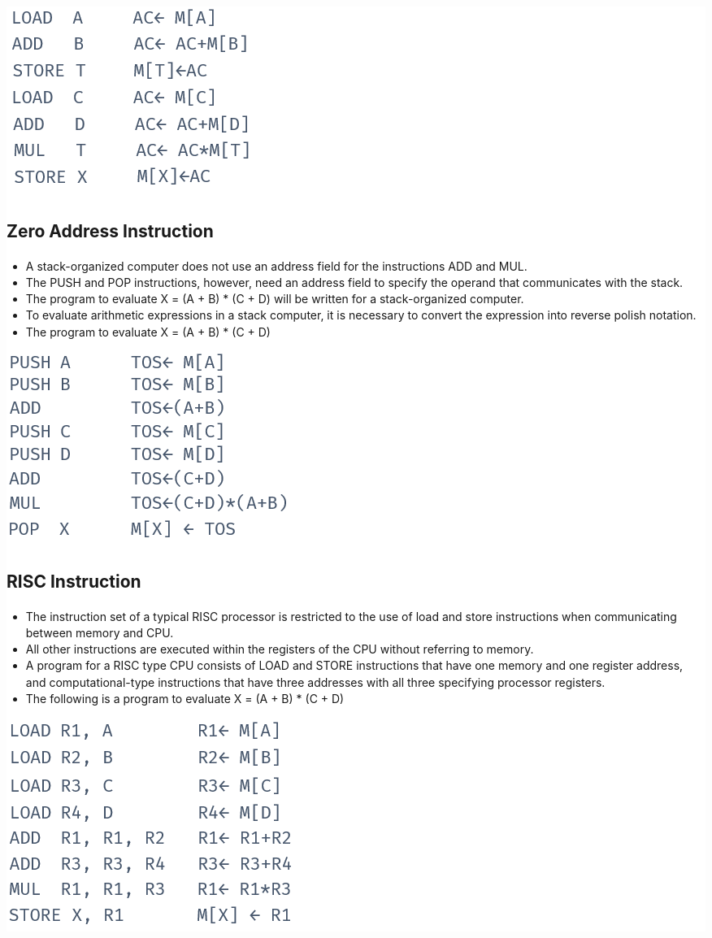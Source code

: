 ![image-20220202141738799](images/image-20220202141738799.png)

## Zero Address Instruction
-  A stack-organized computer does not use an address field for the instructions ADD and MUL.
-  The PUSH and POP instructions, however, need an address field to specify the operand that communicates with the stack. 
-  The program to evaluate X = (A + B) * (C + D) will be written for a stack-organized computer.
-  To evaluate arithmetic expressions in a stack computer, it is necessary to convert the expression into reverse polish notation.
-  The program to evaluate X = (A + B) * (C + D)

![image-20220202141810199](images/image-20220202141810199.png)

## RISC Instruction
-  The instruction set of a typical RISC processor is restricted to the use of load and store instructions when communicating between memory and CPU.
-  All other instructions are executed within the registers of the CPU without referring to memory.
-  A program for a RISC type CPU consists of LOAD and STORE instructions that have one memory and one register address, and computational-type instructions that have three addresses with all three specifying processor registers.
-  The following is a program to evaluate X = (A + B) * (C + D)

![image-20220202141837176](images/image-20220202141837176.png)

